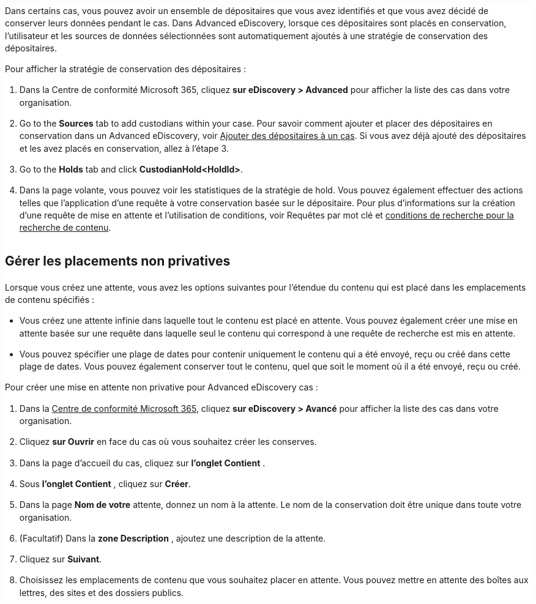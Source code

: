 Dans certains cas, vous pouvez avoir un ensemble de dépositaires que vous avez identifiés et que vous avez décidé de conserver leurs données pendant le cas. Dans Advanced eDiscovery, lorsque ces dépositaires sont placés en conservation, l’utilisateur et les sources de données sélectionnées sont automatiquement ajoutés à une stratégie de conservation des dépositaires.

Pour afficher la stratégie de conservation des dépositaires :

1. Dans la Centre de conformité Microsoft 365, cliquez **sur eDiscovery > Advanced** pour afficher la liste des cas dans votre organisation.

2. Go to the **Sources** tab to add custodians within your case. Pour savoir comment ajouter et placer des dépositaires en conservation dans un Advanced eDiscovery, voir [Ajouter des dépositaires à un cas](add-custodians-to-case.md). Si vous avez déjà ajouté des dépositaires et les avez placés en conservation, allez à l’étape 3.

3. Go to the **Holds** tab and click **CustodianHold\<HoldId>**.

4. Dans la page volante, vous pouvez voir les statistiques de la stratégie de hold. Vous pouvez également effectuer des actions telles que l’application d’une requête à votre conservation basée sur le dépositaire. Pour plus d’informations sur la création d’une requête de mise en attente et l’utilisation de conditions, voir Requêtes par mot clé et [conditions de recherche pour la recherche de contenu](keyword-queries-and-search-conditions.md).

## <a name="manage-non-custodial-holds"></a>Gérer les placements non privatives

Lorsque vous créez une attente, vous avez les options suivantes pour l’étendue du contenu qui est placé dans les emplacements de contenu spécifiés :

- Vous créez une attente infinie dans laquelle tout le contenu est placé en attente. Vous pouvez également créer une mise en attente basée sur une requête dans laquelle seul le contenu qui correspond à une requête de recherche est mis en attente.
  
- Vous pouvez spécifier une plage de dates pour contenir uniquement le contenu qui a été envoyé, reçu ou créé dans cette plage de dates. Vous pouvez également conserver tout le contenu, quel que soit le moment où il a été envoyé, reçu ou créé.

Pour créer une mise en attente non privative pour Advanced eDiscovery cas :

1. Dans la <a href="https://go.microsoft.com/fwlink/p/?linkid=2077149" target="_blank">Centre de conformité Microsoft 365</a>, cliquez **sur eDiscovery > Avancé** pour afficher la liste des cas dans votre organisation.
  
2. Cliquez **sur Ouvrir** en face du cas où vous souhaitez créer les conserves.
  
3. Dans la page d’accueil du cas, cliquez sur **l’onglet Contient** .
  
4. Sous **l’onglet Contient** , cliquez sur **Créer**.
  
5. Dans la page **Nom de votre** attente, donnez un nom à la attente. Le nom de la conservation doit être unique dans toute votre organisation.

6. (Facultatif) Dans la **zone Description** , ajoutez une description de la attente.
  
7. Cliquez sur **Suivant**.
  
8. Choisissez les emplacements de contenu que vous souhaitez placer en attente. Vous pouvez mettre en attente des boîtes aux lettres, des sites et des dossiers publics.
